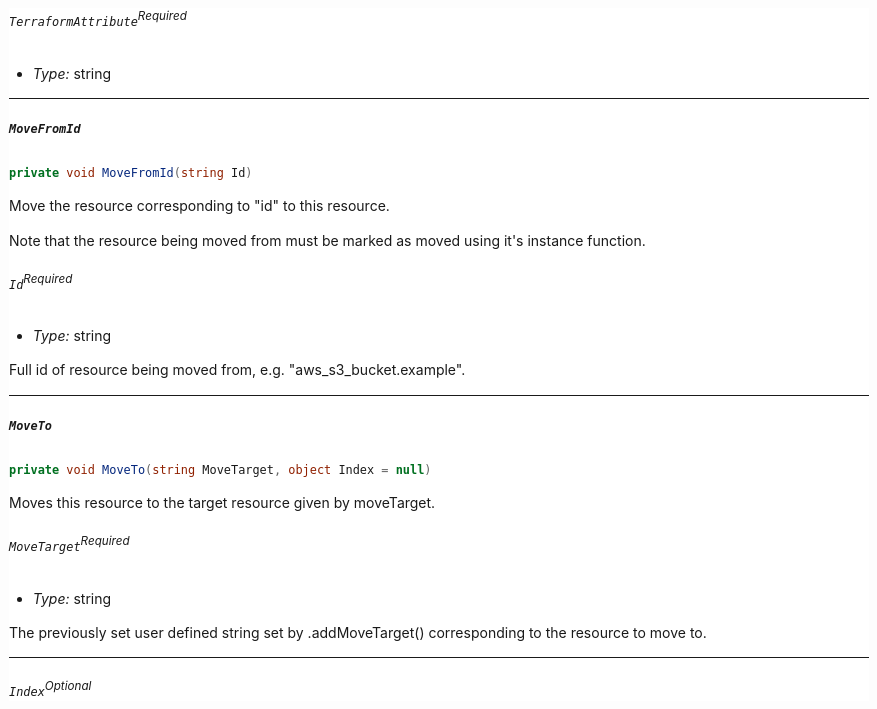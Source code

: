 ###### `TerraformAttribute`<sup>Required</sup> <a name="TerraformAttribute" id="@cdktf/provider-azurerm.springCloudDynatraceApplicationPerformanceMonitoring.SpringCloudDynatraceApplicationPerformanceMonitoring.interpolationForAttribute.parameter.terraformAttribute"></a>

- *Type:* string

---

##### `MoveFromId` <a name="MoveFromId" id="@cdktf/provider-azurerm.springCloudDynatraceApplicationPerformanceMonitoring.SpringCloudDynatraceApplicationPerformanceMonitoring.moveFromId"></a>

```csharp
private void MoveFromId(string Id)
```

Move the resource corresponding to "id" to this resource.

Note that the resource being moved from must be marked as moved using it's instance function.

###### `Id`<sup>Required</sup> <a name="Id" id="@cdktf/provider-azurerm.springCloudDynatraceApplicationPerformanceMonitoring.SpringCloudDynatraceApplicationPerformanceMonitoring.moveFromId.parameter.id"></a>

- *Type:* string

Full id of resource being moved from, e.g. "aws_s3_bucket.example".

---

##### `MoveTo` <a name="MoveTo" id="@cdktf/provider-azurerm.springCloudDynatraceApplicationPerformanceMonitoring.SpringCloudDynatraceApplicationPerformanceMonitoring.moveTo"></a>

```csharp
private void MoveTo(string MoveTarget, object Index = null)
```

Moves this resource to the target resource given by moveTarget.

###### `MoveTarget`<sup>Required</sup> <a name="MoveTarget" id="@cdktf/provider-azurerm.springCloudDynatraceApplicationPerformanceMonitoring.SpringCloudDynatraceApplicationPerformanceMonitoring.moveTo.parameter.moveTarget"></a>

- *Type:* string

The previously set user defined string set by .addMoveTarget() corresponding to the resource to move to.

---

###### `Index`<sup>Optional</sup> <a name="Index" id="@cdktf/provider-azurerm.springCloudDynatraceApplicationPerformanceMonitoring.SpringCloudDynatraceApplicationPerformanceMonitoring.moveTo.parameter.index"></a>

